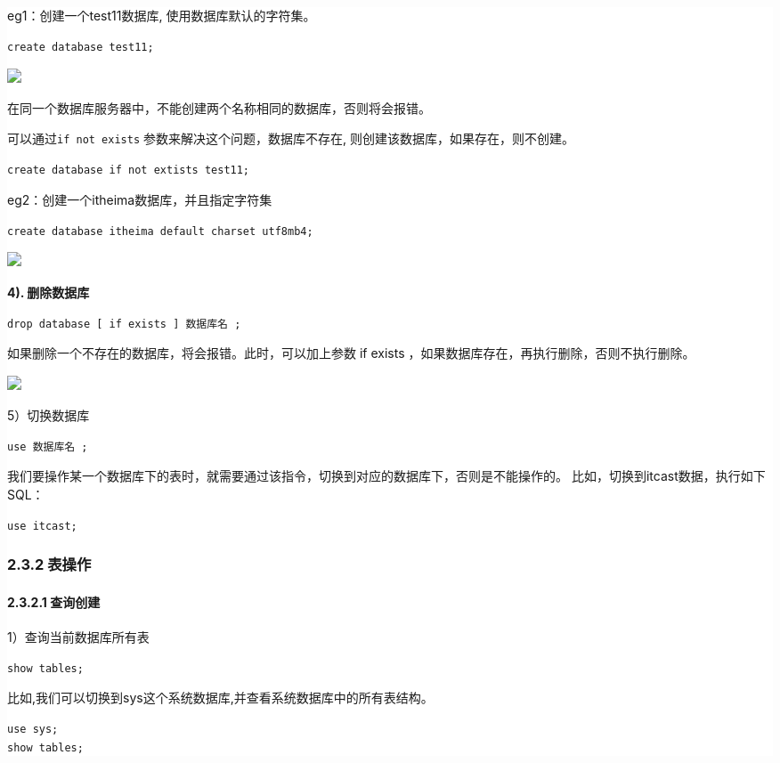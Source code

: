 eg1：创建一个test11数据库, 使用数据库默认的字符集。

```
create database test11;
```

![](https://cdn.nlark.com/yuque/0/2023/png/29046015/1678608268313-f35dfd04-7a56-4295-9638-a9ba8b17c58b.png)

在同一个数据库服务器中，不能创建两个名称相同的数据库，否则将会报错。

可以通过`if not exists` 参数来解决这个问题，数据库不存在, 则创建该数据库，如果存在，则不创建。

```
create database if not extists test11;
```

eg2：创建一个itheima数据库，并且指定字符集

```
create database itheima default charset utf8mb4;
```

![](https://cdn.nlark.com/yuque/0/2022/png/29046015/1667068782849-dba0acf9-f134-41c2-826a-b94075a658ff.png)

**4). 删除数据库**

```
drop database [ if exists ] 数据库名 ;
```

如果删除一个不存在的数据库，将会报错。此时，可以加上参数 if exists ，如果数据库存在，再执行删除，否则不执行删除。

![](https://cdn.nlark.com/yuque/0/2023/png/29046015/1678607249273-94eaf890-4dea-4c2d-b01a-eb235e00100a.png)

5）切换数据库

```
use 数据库名 ;
```

我们要操作某一个数据库下的表时，就需要通过该指令，切换到对应的数据库下，否则是不能操作的。 比如，切换到itcast数据，执行如下SQL：

```
use itcast;
```

### 2.3.2 表操作

#### 2.3.2.1 查询创建

1）查询当前数据库所有表

```
show tables;
```

比如,我们可以切换到sys这个系统数据库,并查看系统数据库中的所有表结构。

```
use sys; 
show tables;
```
